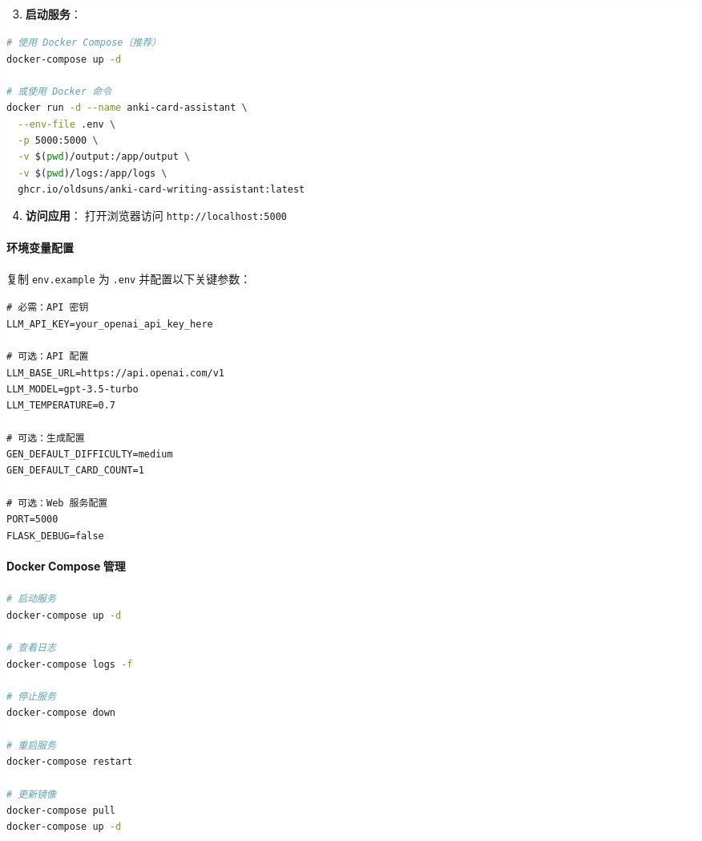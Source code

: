 3. **启动服务**：
```bash
# 使用 Docker Compose（推荐）
docker-compose up -d

# 或使用 Docker 命令
docker run -d --name anki-card-assistant \
  --env-file .env \
  -p 5000:5000 \
  -v $(pwd)/output:/app/output \
  -v $(pwd)/logs:/app/logs \
  ghcr.io/oldsuns/anki-card-writing-assistant:latest
```

4. **访问应用**：
打开浏览器访问 `http://localhost:5000`

#### 环境变量配置

复制 `env.example` 为 `.env` 并配置以下关键参数：

```env
# 必需：API 密钥
LLM_API_KEY=your_openai_api_key_here

# 可选：API 配置
LLM_BASE_URL=https://api.openai.com/v1
LLM_MODEL=gpt-3.5-turbo
LLM_TEMPERATURE=0.7

# 可选：生成配置
GEN_DEFAULT_DIFFICULTY=medium
GEN_DEFAULT_CARD_COUNT=1

# 可选：Web 服务配置
PORT=5000
FLASK_DEBUG=false
```

#### Docker Compose 管理

```bash
# 启动服务
docker-compose up -d

# 查看日志
docker-compose logs -f

# 停止服务
docker-compose down

# 重启服务
docker-compose restart

# 更新镜像
docker-compose pull
docker-compose up -d
```
